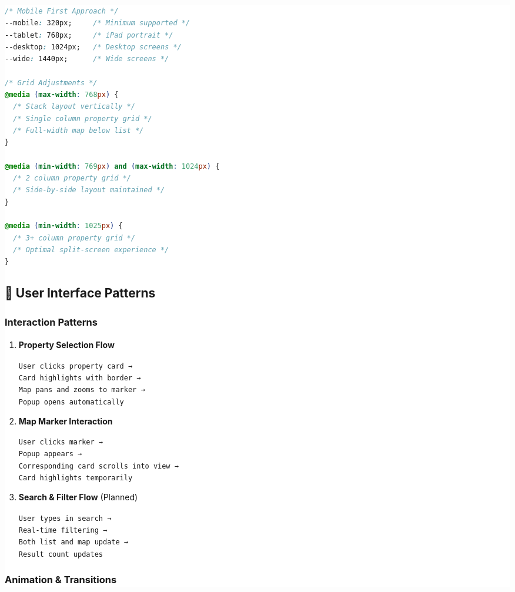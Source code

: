 ```css
/* Mobile First Approach */
--mobile: 320px;     /* Minimum supported */
--tablet: 768px;     /* iPad portrait */
--desktop: 1024px;   /* Desktop screens */
--wide: 1440px;      /* Wide screens */

/* Grid Adjustments */
@media (max-width: 768px) {
  /* Stack layout vertically */
  /* Single column property grid */
  /* Full-width map below list */
}

@media (min-width: 769px) and (max-width: 1024px) {
  /* 2 column property grid */
  /* Side-by-side layout maintained */
}

@media (min-width: 1025px) {
  /* 3+ column property grid */
  /* Optimal split-screen experience */
}
```

## 🎯 User Interface Patterns

### Interaction Patterns

1. **Property Selection Flow**
   ```
   User clicks property card → 
   Card highlights with border → 
   Map pans and zooms to marker → 
   Popup opens automatically
   ```

2. **Map Marker Interaction**
   ```
   User clicks marker → 
   Popup appears → 
   Corresponding card scrolls into view → 
   Card highlights temporarily
   ```

3. **Search & Filter Flow** (Planned)
   ```
   User types in search → 
   Real-time filtering → 
   Both list and map update → 
   Result count updates
   ```

### Animation & Transitions
